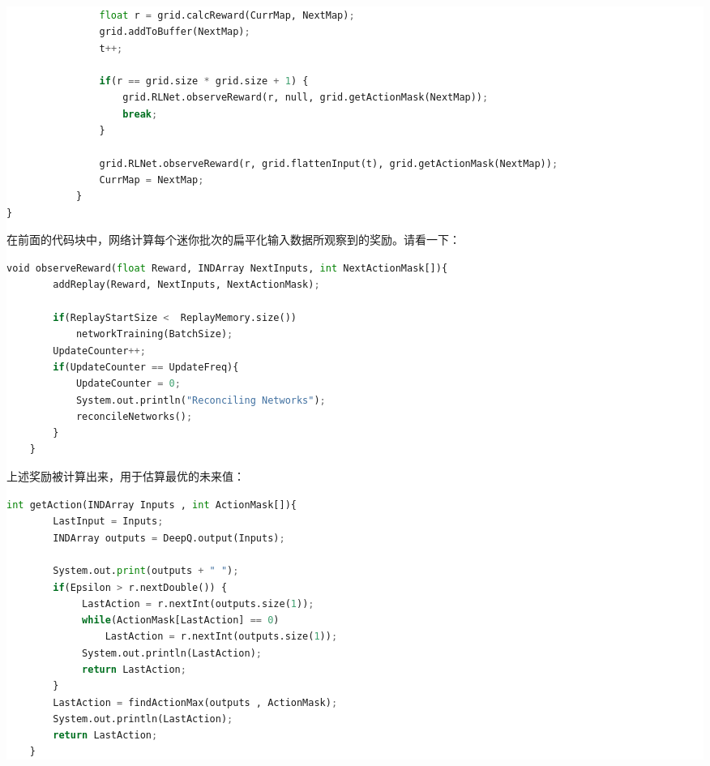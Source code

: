 ```py
                float r = grid.calcReward(CurrMap, NextMap);
                grid.addToBuffer(NextMap);
                t++;

                if(r == grid.size * grid.size + 1) {
                    grid.RLNet.observeReward(r, null, grid.getActionMask(NextMap));
                    break;
                }

                grid.RLNet.observeReward(r, grid.flattenInput(t), grid.getActionMask(NextMap));
                CurrMap = NextMap;
            }
}
```

在前面的代码块中，网络计算每个迷你批次的扁平化输入数据所观察到的奖励。请看一下：

```py
void observeReward(float Reward, INDArray NextInputs, int NextActionMask[]){
        addReplay(Reward, NextInputs, NextActionMask);

        if(ReplayStartSize <  ReplayMemory.size())
            networkTraining(BatchSize);
        UpdateCounter++;
        if(UpdateCounter == UpdateFreq){
            UpdateCounter = 0;
            System.out.println("Reconciling Networks");
            reconcileNetworks();
        }
    }    
```

上述奖励被计算出来，用于估算最优的未来值：

```py
int getAction(INDArray Inputs , int ActionMask[]){
        LastInput = Inputs;
        INDArray outputs = DeepQ.output(Inputs);

        System.out.print(outputs + " ");
        if(Epsilon > r.nextDouble()) {
             LastAction = r.nextInt(outputs.size(1));
             while(ActionMask[LastAction] == 0)
                 LastAction = r.nextInt(outputs.size(1));
             System.out.println(LastAction);
             return LastAction;
        }        
        LastAction = findActionMax(outputs , ActionMask);
        System.out.println(LastAction);
        return LastAction;
    }
```
